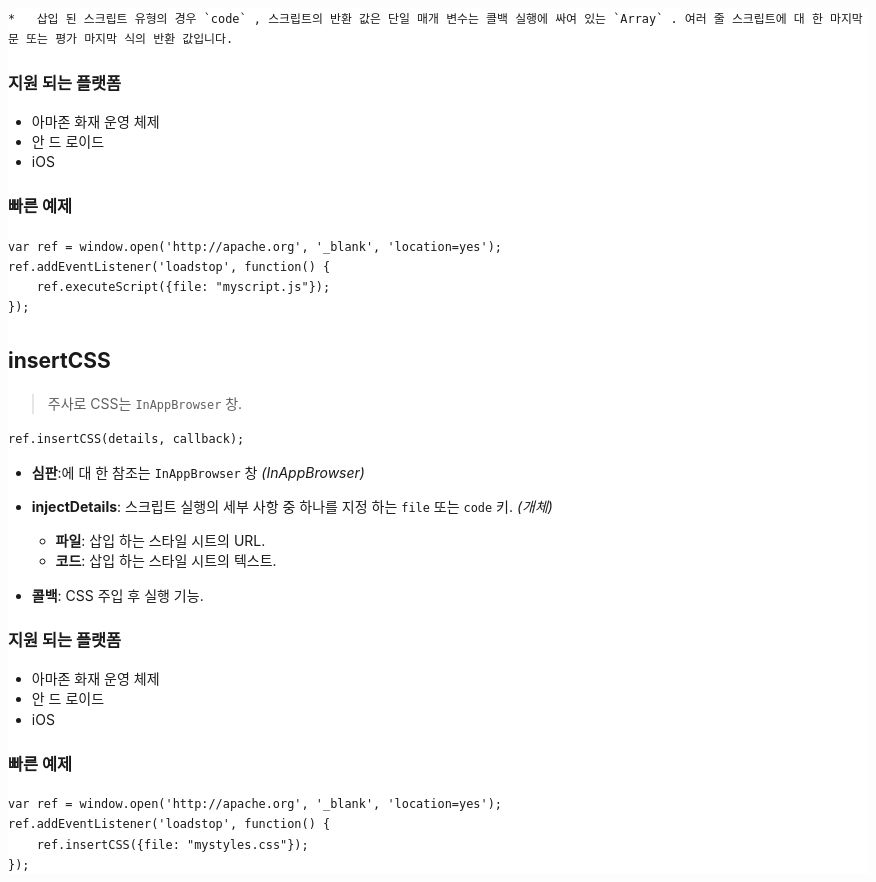     *   삽입 된 스크립트 유형의 경우 `code` , 스크립트의 반환 값은 단일 매개 변수는 콜백 실행에 싸여 있는 `Array` . 여러 줄 스크립트에 대 한 마지막 문 또는 평가 마지막 식의 반환 값입니다.

### 지원 되는 플랫폼

*   아마존 화재 운영 체제
*   안 드 로이드
*   iOS

### 빠른 예제

    var ref = window.open('http://apache.org', '_blank', 'location=yes');
    ref.addEventListener('loadstop', function() {
        ref.executeScript({file: "myscript.js"});
    });
    

## insertCSS

> 주사로 CSS는 `InAppBrowser` 창.

    ref.insertCSS(details, callback);
    

*   **심판**:에 대 한 참조는 `InAppBrowser` 창 *(InAppBrowser)*

*   **injectDetails**: 스크립트 실행의 세부 사항 중 하나를 지정 하는 `file` 또는 `code` 키. *(개체)*
    
    *   **파일**: 삽입 하는 스타일 시트의 URL.
    *   **코드**: 삽입 하는 스타일 시트의 텍스트.

*   **콜백**: CSS 주입 후 실행 기능.

### 지원 되는 플랫폼

*   아마존 화재 운영 체제
*   안 드 로이드
*   iOS

### 빠른 예제

    var ref = window.open('http://apache.org', '_blank', 'location=yes');
    ref.addEventListener('loadstop', function() {
        ref.insertCSS({file: "mystyles.css"});
    });